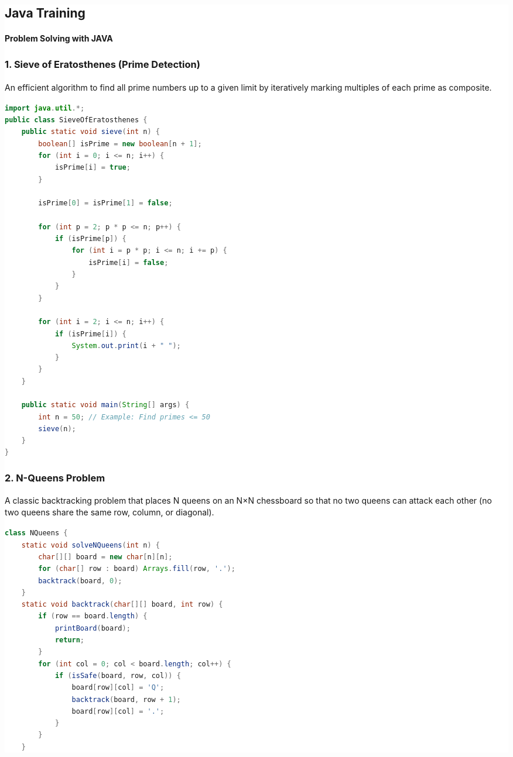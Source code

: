 ## Java Training
**Problem Solving with JAVA** 

### 1. Sieve of Eratosthenes (Prime Detection)
An efficient algorithm to find all prime numbers up to a given limit by iteratively marking multiples of each prime as composite.
```java
import java.util.*;
public class SieveOfEratosthenes {
    public static void sieve(int n) {
        boolean[] isPrime = new boolean[n + 1];
        for (int i = 0; i <= n; i++) {
            isPrime[i] = true;
        }

        isPrime[0] = isPrime[1] = false;

        for (int p = 2; p * p <= n; p++) {
            if (isPrime[p]) {
                for (int i = p * p; i <= n; i += p) {
                    isPrime[i] = false;
                }
            }
        }

        for (int i = 2; i <= n; i++) {
            if (isPrime[i]) {
                System.out.print(i + " ");
            }
        }
    }

    public static void main(String[] args) {
        int n = 50; // Example: Find primes <= 50
        sieve(n);
    }
}

```
### 2. N-Queens Problem
A classic backtracking problem that places N queens on an N×N chessboard so that no two queens can attack each other (no two queens share the same row, column, or diagonal).
```java
class NQueens {
    static void solveNQueens(int n) {
        char[][] board = new char[n][n];
        for (char[] row : board) Arrays.fill(row, '.');
        backtrack(board, 0);
    }
    static void backtrack(char[][] board, int row) {
        if (row == board.length) {
            printBoard(board);
            return;
        }
        for (int col = 0; col < board.length; col++) {
            if (isSafe(board, row, col)) {
                board[row][col] = 'Q';
                backtrack(board, row + 1);
                board[row][col] = '.';
            }
        }
    }
```